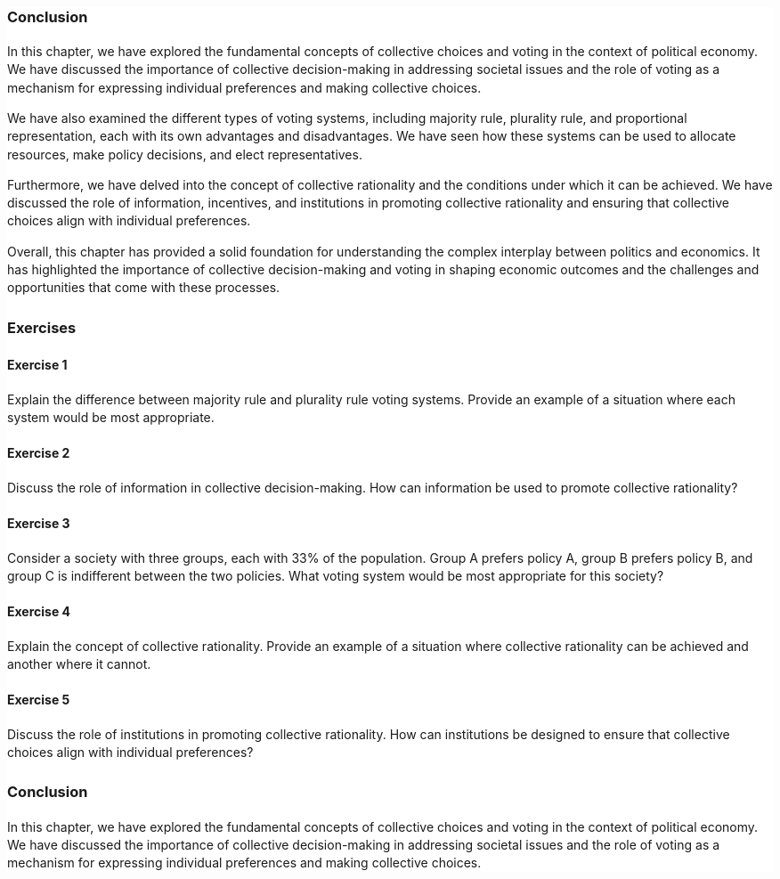 


### Conclusion

In this chapter, we have explored the fundamental concepts of collective choices and voting in the context of political economy. We have discussed the importance of collective decision-making in addressing societal issues and the role of voting as a mechanism for expressing individual preferences and making collective choices.

We have also examined the different types of voting systems, including majority rule, plurality rule, and proportional representation, each with its own advantages and disadvantages. We have seen how these systems can be used to allocate resources, make policy decisions, and elect representatives.

Furthermore, we have delved into the concept of collective rationality and the conditions under which it can be achieved. We have discussed the role of information, incentives, and institutions in promoting collective rationality and ensuring that collective choices align with individual preferences.

Overall, this chapter has provided a solid foundation for understanding the complex interplay between politics and economics. It has highlighted the importance of collective decision-making and voting in shaping economic outcomes and the challenges and opportunities that come with these processes.

### Exercises

#### Exercise 1
Explain the difference between majority rule and plurality rule voting systems. Provide an example of a situation where each system would be most appropriate.

#### Exercise 2
Discuss the role of information in collective decision-making. How can information be used to promote collective rationality?

#### Exercise 3
Consider a society with three groups, each with 33% of the population. Group A prefers policy A, group B prefers policy B, and group C is indifferent between the two policies. What voting system would be most appropriate for this society?

#### Exercise 4
Explain the concept of collective rationality. Provide an example of a situation where collective rationality can be achieved and another where it cannot.

#### Exercise 5
Discuss the role of institutions in promoting collective rationality. How can institutions be designed to ensure that collective choices align with individual preferences?




### Conclusion

In this chapter, we have explored the fundamental concepts of collective choices and voting in the context of political economy. We have discussed the importance of collective decision-making in addressing societal issues and the role of voting as a mechanism for expressing individual preferences and making collective choices.

